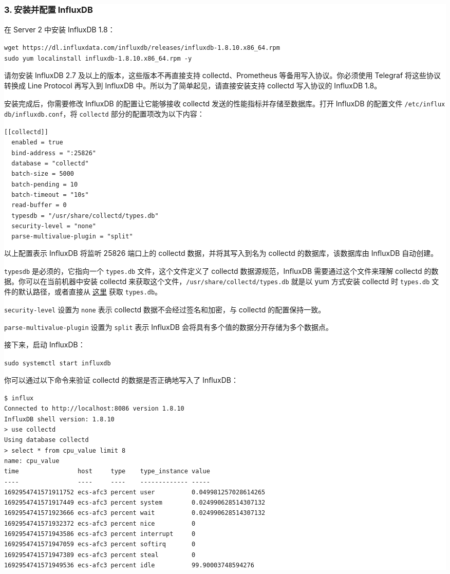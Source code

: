 ### 3. 安装并配置 InfluxDB

在 Server 2 中安装 InfluxDB 1.8：

```
wget https://dl.influxdata.com/influxdb/releases/influxdb-1.8.10.x86_64.rpm
sudo yum localinstall influxdb-1.8.10.x86_64.rpm -y
```

请勿安装 InfluxDB 2.7 及以上的版本，这些版本不再直接支持 collectd、Prometheus 等备用写入协议。你必须使用 Telegraf 将这些协议转换成 Line Protocol 再写入到 InfluxDB 中。所以为了简单起见，请直接安装支持 collectd 写入协议的 InfluxDB 1.8。

安装完成后，你需要修改 InfluxDB 的配置让它能够接收 collectd 发送的性能指标并存储至数据库。打开 InfluxDB 的配置文件 `/etc/influxdb/influxdb.conf`，将 `collectd` 部分的配置项改为以下内容：

```
[[collectd]]
  enabled = true
  bind-address = ":25826"
  database = "collectd"
  batch-size = 5000
  batch-pending = 10
  batch-timeout = "10s"
  read-buffer = 0
  typesdb = "/usr/share/collectd/types.db"
  security-level = "none"
  parse-multivalue-plugin = "split"
```

以上配置表示 InfluxDB 将监听 25826 端口上的 collectd 数据，并将其写入到名为 collectd 的数据库，该数据库由 InfluxDB 自动创建。

`typesdb` 是必须的，它指向一个 `types.db` 文件，这个文件定义了 collectd 数据源规范，InfluxDB 需要通过这个文件来理解 collectd 的数据。你可以在当前机器中安装 collectd 来获取这个文件，`/usr/share/collectd/types.db` 就是以 yum 方式安装 collectd 时 `types.db` 文件的默认路径，或者直接从 [这里](https://github.com/emqx/bootcamp/blob/main/mqtt-test-kit/types.db) 获取 `types.db`。

`security-level` 设置为 `none` 表示 collectd 数据不会经过签名和加密，与 collectd 的配置保持一致。

`parse-multivalue-plugin` 设置为 `split` 表示 InfluxDB 会将具有多个值的数据分开存储为多个数据点。

接下来，启动 InfluxDB：

```
sudo systemctl start influxdb
```

你可以通过以下命令来验证 collectd 的数据是否正确地写入了 InfluxDB：

```
$ influx
Connected to http://localhost:8086 version 1.8.10
InfluxDB shell version: 1.8.10
> use collectd
Using database collectd
> select * from cpu_value limit 8
name: cpu_value
time                host     type    type_instance value
----                ----     ----    ------------- -----
1692954741571911752 ecs-afc3 percent user          0.049981257028614265
1692954741571917449 ecs-afc3 percent system        0.024990628514307132
1692954741571923666 ecs-afc3 percent wait          0.024990628514307132
1692954741571932372 ecs-afc3 percent nice          0
1692954741571943586 ecs-afc3 percent interrupt     0
1692954741571947059 ecs-afc3 percent softirq       0
1692954741571947389 ecs-afc3 percent steal         0
1692954741571949536 ecs-afc3 percent idle          99.90003748594276
```
